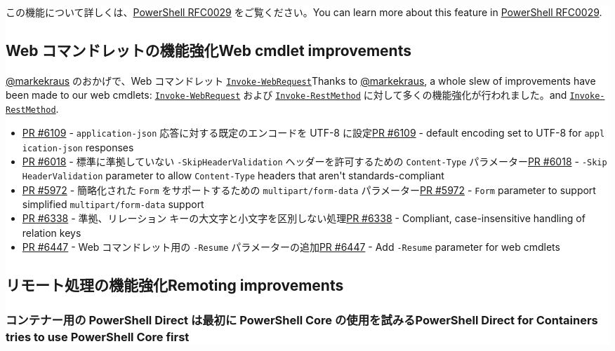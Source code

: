 <span data-ttu-id="d69a2-197">この機能について詳しくは、[PowerShell RFC0029](https://github.com/PowerShell/PowerShell-RFC/blob/master/5-Final/RFC0029-Support-Experimental-Features.md) をご覧ください。</span><span class="sxs-lookup"><span data-stu-id="d69a2-197">You can learn more about this feature in [PowerShell RFC0029](https://github.com/PowerShell/PowerShell-RFC/blob/master/5-Final/RFC0029-Support-Experimental-Features.md).</span></span>

## <a name="web-cmdlet-improvements"></a><span data-ttu-id="d69a2-198">Web コマンドレットの機能強化</span><span class="sxs-lookup"><span data-stu-id="d69a2-198">Web cmdlet improvements</span></span>

<span data-ttu-id="d69a2-199">[@markekraus](https://github.com/markekraus) のおかげで、Web コマンドレット [`Invoke-WebRequest`](/powershell/module/microsoft.powershell.utility/invoke-webrequest)</span><span class="sxs-lookup"><span data-stu-id="d69a2-199">Thanks to [@markekraus](https://github.com/markekraus), a whole slew of improvements have been made to our web cmdlets: [`Invoke-WebRequest`](/powershell/module/microsoft.powershell.utility/invoke-webrequest)</span></span>
<span data-ttu-id="d69a2-200">および [`Invoke-RestMethod`](/powershell/module/microsoft.powershell.utility/invoke-restmethod) に対して多くの機能強化が行われました。</span><span class="sxs-lookup"><span data-stu-id="d69a2-200">and [`Invoke-RestMethod`](/powershell/module/microsoft.powershell.utility/invoke-restmethod).</span></span>

- <span data-ttu-id="d69a2-201">[PR #6109](https://github.com/PowerShell/PowerShell/pull/6109) - `application-json` 応答に対する既定のエンコードを UTF-8 に設定</span><span class="sxs-lookup"><span data-stu-id="d69a2-201">[PR #6109](https://github.com/PowerShell/PowerShell/pull/6109) - default encoding set to UTF-8 for `application-json` responses</span></span>
- <span data-ttu-id="d69a2-202">[PR #6018](https://github.com/PowerShell/PowerShell/pull/6018) - 標準に準拠していない `-SkipHeaderValidation` ヘッダーを許可するための `Content-Type` パラメーター</span><span class="sxs-lookup"><span data-stu-id="d69a2-202">[PR #6018](https://github.com/PowerShell/PowerShell/pull/6018) - `-SkipHeaderValidation` parameter to allow `Content-Type` headers that aren't standards-compliant</span></span>
- <span data-ttu-id="d69a2-203">[PR #5972](https://github.com/PowerShell/PowerShell/pull/5972) - 簡略化された `Form` をサポートするための `multipart/form-data` パラメーター</span><span class="sxs-lookup"><span data-stu-id="d69a2-203">[PR #5972](https://github.com/PowerShell/PowerShell/pull/5972) - `Form` parameter to support simplified `multipart/form-data` support</span></span>
- <span data-ttu-id="d69a2-204">[PR #6338](https://github.com/PowerShell/PowerShell/pull/6338) - 準拠、リレーション キーの大文字と小文字を区別しない処理</span><span class="sxs-lookup"><span data-stu-id="d69a2-204">[PR #6338](https://github.com/PowerShell/PowerShell/pull/6338) - Compliant, case-insensitive handling of relation keys</span></span>
- <span data-ttu-id="d69a2-205">[PR #6447](https://github.com/PowerShell/PowerShell/pull/6447) - Web コマンドレット用の `-Resume` パラメーターの追加</span><span class="sxs-lookup"><span data-stu-id="d69a2-205">[PR #6447](https://github.com/PowerShell/PowerShell/pull/6447) - Add `-Resume` parameter for web cmdlets</span></span>

## <a name="remoting-improvements"></a><span data-ttu-id="d69a2-206">リモート処理の機能強化</span><span class="sxs-lookup"><span data-stu-id="d69a2-206">Remoting improvements</span></span>

### <a name="powershell-direct-for-containers-tries-to-use-powershell-core-first"></a><span data-ttu-id="d69a2-207">コンテナー用の PowerShell Direct は最初に PowerShell Core の使用を試みる</span><span class="sxs-lookup"><span data-stu-id="d69a2-207">PowerShell Direct for Containers tries to use PowerShell Core first</span></span>
